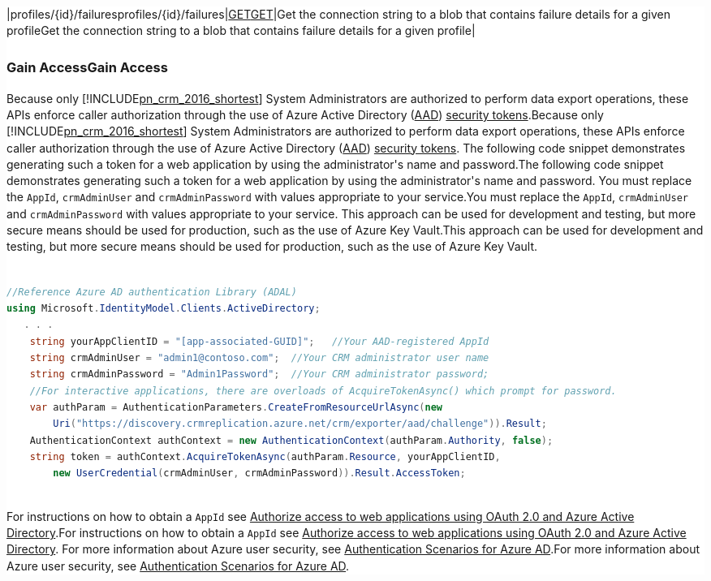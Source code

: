 |<span data-ttu-id="5aeb7-197">profiles/{id}/failures</span><span class="sxs-lookup"><span data-stu-id="5aeb7-197">profiles/{id}/failures</span></span>|[<span data-ttu-id="5aeb7-198">GET</span><span class="sxs-lookup"><span data-stu-id="5aeb7-198">GET</span></span>](https://discovery.crmreplication.azure.net/swagger/ui/index#/Profiles/Profiles_GetProfileFailuresInfoById)|<span data-ttu-id="5aeb7-199">Get the connection string to a blob that contains failure details for a given profile</span><span class="sxs-lookup"><span data-stu-id="5aeb7-199">Get the connection string to a blob that contains failure details for a given profile</span></span>|  
  
### <a name="gain-access"></a><span data-ttu-id="5aeb7-200">Gain Access</span><span class="sxs-lookup"><span data-stu-id="5aeb7-200">Gain Access</span></span>  
 <span data-ttu-id="5aeb7-201">Because only [!INCLUDE[pn_crm_2016_shortest](../includes/pn-crm-2016-shortest.md)] System Administrators are authorized to perform data export operations, these APIs enforce caller authorization through the use of Azure Active Directory ([AAD](https://azure.microsoft.com/en-us/services/active-directory/)) [security tokens](https://azure.microsoft.com/en-us/documentation/articles/active-directory-token-and-claims/).</span><span class="sxs-lookup"><span data-stu-id="5aeb7-201">Because only [!INCLUDE[pn_crm_2016_shortest](../includes/pn-crm-2016-shortest.md)] System Administrators are authorized to perform data export operations, these APIs enforce caller authorization through the use of Azure Active Directory ([AAD](https://azure.microsoft.com/en-us/services/active-directory/)) [security tokens](https://azure.microsoft.com/en-us/documentation/articles/active-directory-token-and-claims/).</span></span> <span data-ttu-id="5aeb7-202">The following code snippet demonstrates generating such a token for a web application by using the administrator's name and password.</span><span class="sxs-lookup"><span data-stu-id="5aeb7-202">The following code snippet demonstrates generating such a token for a web application by using the administrator's name and password.</span></span>   <span data-ttu-id="5aeb7-203">You must replace the `AppId`, `crmAdminUser` and `crmAdminPassword` with values appropriate to your service.</span><span class="sxs-lookup"><span data-stu-id="5aeb7-203">You must replace the `AppId`, `crmAdminUser` and `crmAdminPassword` with values appropriate to your service.</span></span> <span data-ttu-id="5aeb7-204">This approach can be used for development and testing, but more secure means should be used for production, such as the use of Azure Key Vault.</span><span class="sxs-lookup"><span data-stu-id="5aeb7-204">This approach can be used for development and testing, but more secure means should be used for production, such as the use of Azure Key Vault.</span></span>  
  
```csharp  
  
//Reference Azure AD authentication Library (ADAL)    
using Microsoft.IdentityModel.Clients.ActiveDirectory;  
   . . .  
    string yourAppClientID = "[app-associated-GUID]";   //Your AAD-registered AppId   
    string crmAdminUser = "admin1@contoso.com";  //Your CRM administrator user name  
    string crmAdminPassword = "Admin1Password";  //Your CRM administrator password;   
    //For interactive applications, there are overloads of AcquireTokenAsync() which prompt for password.   
    var authParam = AuthenticationParameters.CreateFromResourceUrlAsync(new   
        Uri("https://discovery.crmreplication.azure.net/crm/exporter/aad/challenge")).Result;  
    AuthenticationContext authContext = new AuthenticationContext(authParam.Authority, false);  
    string token = authContext.AcquireTokenAsync(authParam.Resource, yourAppClientID,   
        new UserCredential(crmAdminUser, crmAdminPassword)).Result.AccessToken;  
  
```  
  
 <span data-ttu-id="5aeb7-205">For instructions on how to obtain a `AppId` see [Authorize access to web applications using OAuth 2.0 and Azure Active Directory](https://azure.microsoft.com/en-us/documentation/articles/active-directory-protocols-oauth-code/).</span><span class="sxs-lookup"><span data-stu-id="5aeb7-205">For instructions on how to obtain a `AppId` see [Authorize access to web applications using OAuth 2.0 and Azure Active Directory](https://azure.microsoft.com/en-us/documentation/articles/active-directory-protocols-oauth-code/).</span></span> <span data-ttu-id="5aeb7-206">For more information about Azure user security, see [Authentication Scenarios for Azure AD](https://azure.microsoft.com/en-us/documentation/articles/active-directory-authentication-scenarios/).</span><span class="sxs-lookup"><span data-stu-id="5aeb7-206">For more information about Azure user security, see [Authentication Scenarios for Azure AD](https://azure.microsoft.com/en-us/documentation/articles/active-directory-authentication-scenarios/).</span></span>  
  